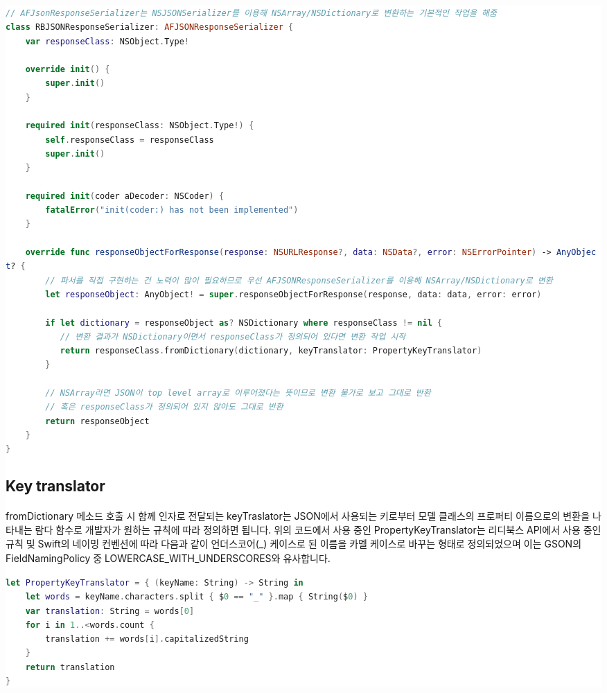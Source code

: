 ~~~ swift
// AFJsonResponseSerializer는 NSJSONSerializer를 이용해 NSArray/NSDictionary로 변환하는 기본적인 작업을 해줌
class RBJSONResponseSerializer: AFJSONResponseSerializer {
    var responseClass: NSObject.Type!

    override init() {
        super.init()
    }

    required init(responseClass: NSObject.Type!) {
        self.responseClass = responseClass
        super.init()
    }

    required init(coder aDecoder: NSCoder) {
        fatalError("init(coder:) has not been implemented")
    }

    override func responseObjectForResponse(response: NSURLResponse?, data: NSData?, error: NSErrorPointer) -> AnyObject? {
        // 파서를 직접 구현하는 건 노력이 많이 필요하므로 우선 AFJSONResponseSerializer를 이용해 NSArray/NSDictionary로 변환
        let responseObject: AnyObject! = super.responseObjectForResponse(response, data: data, error: error)

        if let dictionary = responseObject as? NSDictionary where responseClass != nil {
           // 변환 결과가 NSDictionary이면서 responseClass가 정의되어 있다면 변환 작업 시작
           return responseClass.fromDictionary(dictionary, keyTranslator: PropertyKeyTranslator)
        }

        // NSArray라면 JSON이 top level array로 이루어졌다는 뜻이므로 변환 불가로 보고 그대로 반환
        // 혹은 responseClass가 정의되어 있지 않아도 그대로 반환
        return responseObject
    }
}
~~~

## Key translator

fromDictionary 메소드 호출 시 함께 인자로 전달되는 keyTraslator는 JSON에서 사용되는 키로부터 모델 클래스의 프로퍼티 이름으로의 변환을 나타내는 람다 함수로 개발자가 원하는 규칙에 따라 정의하면 됩니다. 위의 코드에서 사용 중인 PropertyKeyTranslator는 리디북스 API에서 사용 중인 규칙 및 Swift의 네이밍 컨벤션에 따라 다음과 같이 언더스코어(_) 케이스로 된 이름을 카멜 케이스로 바꾸는 형태로 정의되었으며 이는 GSON의 FieldNamingPolicy 중 LOWERCASE_WITH_UNDERSCORES와 유사합니다.

~~~ swift
let PropertyKeyTranslator = { (keyName: String) -> String in
    let words = keyName.characters.split { $0 == "_" }.map { String($0) }
    var translation: String = words[0]
    for i in 1..<words.count {
        translation += words[i].capitalizedString
    }
    return translation
}
~~~
